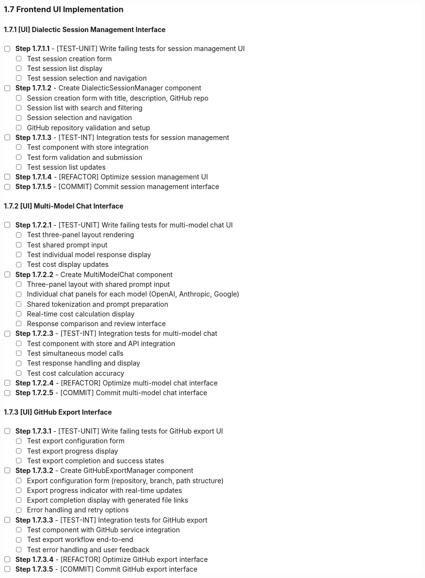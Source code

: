 ### 1.7 Frontend UI Implementation

#### 1.7.1 [UI] Dialectic Session Management Interface
* [ ] **Step 1.7.1.1** - [TEST-UNIT] Write failing tests for session management UI
    * [ ] Test session creation form
    * [ ] Test session list display
    * [ ] Test session selection and navigation
* [ ] **Step 1.7.1.2** - Create DialecticSessionManager component
    * [ ] Session creation form with title, description, GitHub repo
    * [ ] Session list with search and filtering
    * [ ] Session selection and navigation
    * [ ] GitHub repository validation and setup
* [ ] **Step 1.7.1.3** - [TEST-INT] Integration tests for session management
    * [ ] Test component with store integration
    * [ ] Test form validation and submission
    * [ ] Test session list updates
* [ ] **Step 1.7.1.4** - [REFACTOR] Optimize session management UI
* [ ] **Step 1.7.1.5** - [COMMIT] Commit session management interface

#### 1.7.2 [UI] Multi-Model Chat Interface
* [ ] **Step 1.7.2.1** - [TEST-UNIT] Write failing tests for multi-model chat UI
    * [ ] Test three-panel layout rendering
    * [ ] Test shared prompt input
    * [ ] Test individual model response display
    * [ ] Test cost display updates
* [ ] **Step 1.7.2.2** - Create MultiModelChat component
    * [ ] Three-panel layout with shared prompt input
    * [ ] Individual chat panels for each model (OpenAI, Anthropic, Google)
    * [ ] Shared tokenization and prompt preparation
    * [ ] Real-time cost calculation display
    * [ ] Response comparison and review interface
* [ ] **Step 1.7.2.3** - [TEST-INT] Integration tests for multi-model chat
    * [ ] Test component with store and API integration
    * [ ] Test simultaneous model calls
    * [ ] Test response handling and display
    * [ ] Test cost calculation accuracy
* [ ] **Step 1.7.2.4** - [REFACTOR] Optimize multi-model chat interface
* [ ] **Step 1.7.2.5** - [COMMIT] Commit multi-model chat interface

#### 1.7.3 [UI] GitHub Export Interface
* [ ] **Step 1.7.3.1** - [TEST-UNIT] Write failing tests for GitHub export UI
    * [ ] Test export configuration form
    * [ ] Test export progress display
    * [ ] Test export completion and success states
* [ ] **Step 1.7.3.2** - Create GitHubExportManager component
    * [ ] Export configuration form (repository, branch, path structure)
    * [ ] Export progress indicator with real-time updates
    * [ ] Export completion display with generated file links
    * [ ] Error handling and retry options
* [ ] **Step 1.7.3.3** - [TEST-INT] Integration tests for GitHub export
    * [ ] Test component with GitHub service integration
    * [ ] Test export workflow end-to-end
    * [ ] Test error handling and user feedback
* [ ] **Step 1.7.3.4** - [REFACTOR] Optimize GitHub export interface
* [ ] **Step 1.7.3.5** - [COMMIT] Commit GitHub export interface
